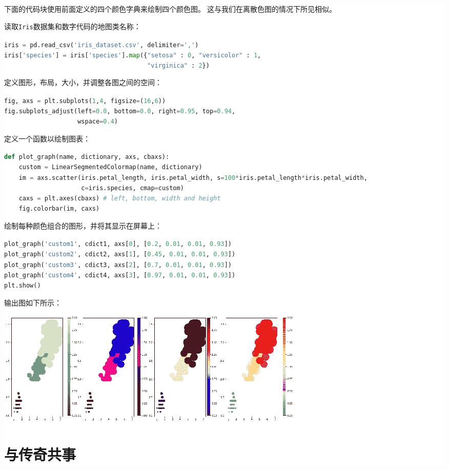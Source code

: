 下面的代码块使用前面定义的四个颜色字典来绘制四个颜色图。 这与我们在离散色图的情况下所见相似。

读取`Iris`数据集和数字代码的地图类名称：

```py
iris = pd.read_csv('iris_dataset.csv', delimiter=',')
iris['species'] = iris['species'].map({"setosa" : 0, "versicolor" : 1, 
                                       "virginica" : 2})
```

定义图形，布局，大小，并调整各图之间的空间：

```py
fig, axs = plt.subplots(1,4, figsize=(16,6))
fig.subplots_adjust(left=0.0, bottom=0.0, right=0.95, top=0.94, 
                    wspace=0.4)
```

定义一个函数以绘制图表：

```py
def plot_graph(name, dictionary, axs, cbaxs):
    custom = LinearSegmentedColormap(name, dictionary)
    im = axs.scatter(iris.petal_length, iris.petal_width, s=100*iris.petal_length*iris.petal_width,
                     c=iris.species, cmap=custom)
    caxs = plt.axes(cbaxs) # left, bottom, width and height
    fig.colorbar(im, caxs)
```

绘制每种颜色组合的图形，并将其显示在屏幕上：

```py
plot_graph('custom1', cdict1, axs[0], [0.2, 0.01, 0.01, 0.93])
plot_graph('custom2', cdict2, axs[1], [0.45, 0.01, 0.01, 0.93])
plot_graph('custom3', cdict3, axs[2], [0.7, 0.01, 0.01, 0.93])
plot_graph('custom4', cdict4, axs[3], [0.97, 0.01, 0.01, 0.93])
plt.show()
```

输出图如下所示：

![](img/6d270049-1e45-4cf0-8488-8581bda47836.png)

# 与传奇共事
